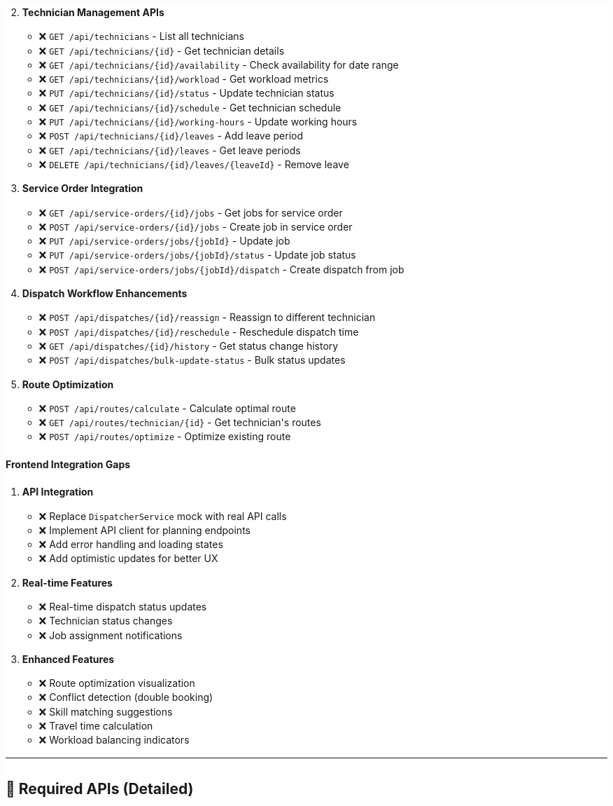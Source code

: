 2. **Technician Management APIs**
   - ❌ `GET /api/technicians` - List all technicians
   - ❌ `GET /api/technicians/{id}` - Get technician details
   - ❌ `GET /api/technicians/{id}/availability` - Check availability for date range
   - ❌ `GET /api/technicians/{id}/workload` - Get workload metrics
   - ❌ `PUT /api/technicians/{id}/status` - Update technician status
   - ❌ `GET /api/technicians/{id}/schedule` - Get technician schedule
   - ❌ `PUT /api/technicians/{id}/working-hours` - Update working hours
   - ❌ `POST /api/technicians/{id}/leaves` - Add leave period
   - ❌ `GET /api/technicians/{id}/leaves` - Get leave periods
   - ❌ `DELETE /api/technicians/{id}/leaves/{leaveId}` - Remove leave

3. **Service Order Integration**
   - ❌ `GET /api/service-orders/{id}/jobs` - Get jobs for service order
   - ❌ `POST /api/service-orders/{id}/jobs` - Create job in service order
   - ❌ `PUT /api/service-orders/jobs/{jobId}` - Update job
   - ❌ `PUT /api/service-orders/jobs/{jobId}/status` - Update job status
   - ❌ `POST /api/service-orders/jobs/{jobId}/dispatch` - Create dispatch from job

4. **Dispatch Workflow Enhancements**
   - ❌ `POST /api/dispatches/{id}/reassign` - Reassign to different technician
   - ❌ `POST /api/dispatches/{id}/reschedule` - Reschedule dispatch time
   - ❌ `GET /api/dispatches/{id}/history` - Get status change history
   - ❌ `POST /api/dispatches/bulk-update-status` - Bulk status updates

5. **Route Optimization**
   - ❌ `POST /api/routes/calculate` - Calculate optimal route
   - ❌ `GET /api/routes/technician/{id}` - Get technician's routes
   - ❌ `POST /api/routes/optimize` - Optimize existing route

#### Frontend Integration Gaps

1. **API Integration**
   - ❌ Replace `DispatcherService` mock with real API calls
   - ❌ Implement API client for planning endpoints
   - ❌ Add error handling and loading states
   - ❌ Add optimistic updates for better UX

2. **Real-time Features**
   - ❌ Real-time dispatch status updates
   - ❌ Technician status changes
   - ❌ Job assignment notifications

3. **Enhanced Features**
   - ❌ Route optimization visualization
   - ❌ Conflict detection (double booking)
   - ❌ Skill matching suggestions
   - ❌ Travel time calculation
   - ❌ Workload balancing indicators

---

## 🔧 Required APIs (Detailed)
